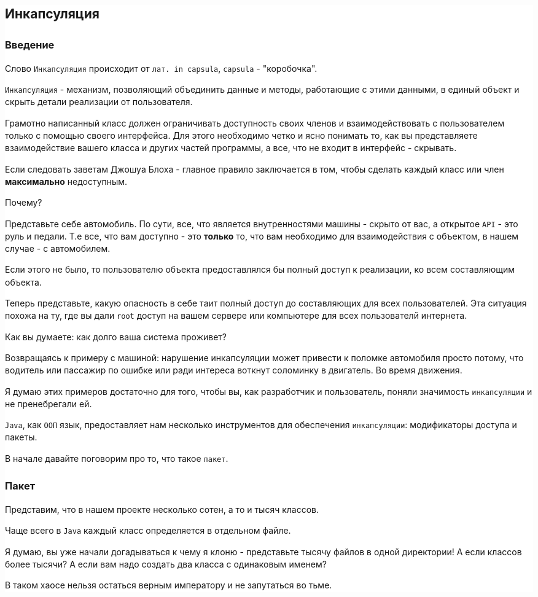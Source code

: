 ## Инкапсуляция

### Введение

Слово `Инкапсуляция` происходит от `лат. in capsula`, `capsula` - "коробочка".

`Инкапсуляция` - механизм, позволяющий объединить данные и методы, работающие с этими данными, в единый объект и скрыть детали реализации от пользователя.

Грамотно написанный класс должен ограничивать доступность своих членов и взаимодействовать с пользователем только с помощью своего интерфейса.
Для этого необходимо четко и ясно понимать то, как вы представляете взаимодействие вашего класса и других частей программы, а все, что не входит в интерфейс - скрывать.

Если следовать заветам Джошуа Блоха - главное правило заключается в том, чтобы сделать каждый класс или член **максимально** недоступным.

Почему?

Представьте себе автомобиль. По сути, все, что является внутренностями машины - скрыто от вас, а открытое `API` - это руль и педали.
Т.е все, что вам доступно - это **только** то, что вам необходимо для взаимодействия с объектом, в нашем случае - с автомобилем.

Если этого не было, то пользователю объекта предоставлялся бы полный доступ к реализации, ко всем составляющим объекта.

Теперь представьте, какую опасность в себе таит полный доступ до составляющих для всех пользователей.
Эта ситуация похожа на ту, где вы дали `root` доступ на вашем сервере или компьютере для всех пользователй интернета.

Как вы думаете: как долго ваша система проживет?

Возвращаясь к примеру с машиной: нарушение инкапсуляции может привести к поломке автомобиля просто потому,
что водитель или пассажир по ошибке или ради интереса воткнут соломинку в двигатель. Во время движения.

Я думаю этих примеров достаточно для того, чтобы вы, как разработчик и пользователь, поняли значимость `инкапсуляции` и не пренебрегали ей.

`Java`, как `ООП` язык, предоставляет нам несколько инструментов для обеспечения `инкапсуляции`: модификаторы доступа и пакеты.

В начале давайте поговорим про то, что такое `пакет`.

### Пакет

Представим, что в нашем проекте несколько сотен, а то и тысяч классов.

Чаще всего в `Java` каждый класс определяется в отдельном файле.

Я думаю, вы уже начали догадываться к чему я клоню - представьте тысячу файлов в одной директории!
А если классов более тысячи? А если вам надо создать два класса с одинаковым именем?

В таком хаосе нельзя остаться верным императору и не запутаться во тьме.
